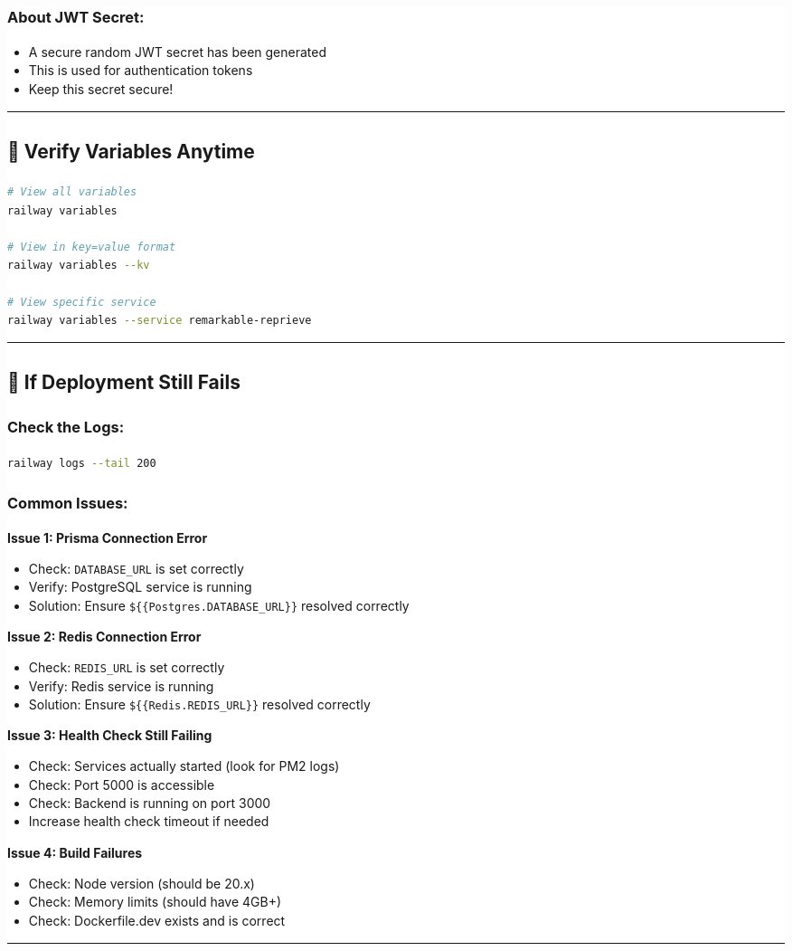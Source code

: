 ### About JWT Secret:
- A secure random JWT secret has been generated
- This is used for authentication tokens
- Keep this secret secure!

---

## 🔄 Verify Variables Anytime

```bash
# View all variables
railway variables

# View in key=value format
railway variables --kv

# View specific service
railway variables --service remarkable-reprieve
```

---

## 🐛 If Deployment Still Fails

### Check the Logs:
```bash
railway logs --tail 200
```

### Common Issues:

**Issue 1: Prisma Connection Error**
- Check: `DATABASE_URL` is set correctly
- Verify: PostgreSQL service is running
- Solution: Ensure `${{Postgres.DATABASE_URL}}` resolved correctly

**Issue 2: Redis Connection Error**
- Check: `REDIS_URL` is set correctly
- Verify: Redis service is running
- Solution: Ensure `${{Redis.REDIS_URL}}` resolved correctly

**Issue 3: Health Check Still Failing**
- Check: Services actually started (look for PM2 logs)
- Check: Port 5000 is accessible
- Check: Backend is running on port 3000
- Increase health check timeout if needed

**Issue 4: Build Failures**
- Check: Node version (should be 20.x)
- Check: Memory limits (should have 4GB+)
- Check: Dockerfile.dev exists and is correct

---

